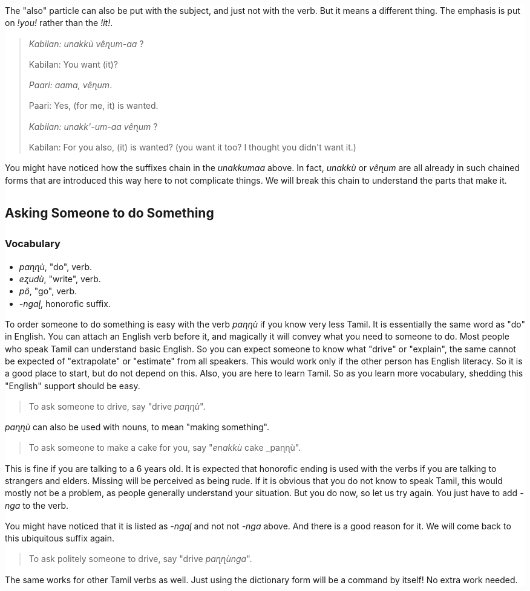 The "also" particle can also be put with the subject, and just not with the verb. But it means a different thing. The emphasis is put on _!you!_ rather than the _!it!_.

> _Kabilan: unakkù vêɳum-aa_ ?
>
> Kabilan: You want (it)?
>
> _Paari: aama, vêɳum_.
>
> Paari: Yes, (for me, it) is wanted.
>
> _Kabilan: unakk'-um-aa vêɳum_ ?
>
> Kabilan: For you also, (it) is wanted? (you want it too? I thought you didn't want it.)

You might have noticed how the suffixes chain in the _unakkumaa_ above. In fact, _unakkù_ or _vêɳum_ are all already in such chained forms that are introduced this way here to not complicate things. We will break this chain to understand the parts that make it.

## Asking Someone to do Something

### Vocabulary

- _paɳɳù_, "do", verb.
- _eʐudù_, "write", verb.
- _pô_, "go", verb.
- _-ngaɭ_, honorofic suffix.

To order someone to do something is easy with the verb _paɳɳù_ if you know very less Tamil. It is essentially the same word as "do" in English. You can attach an English verb before it, and magically it will convey what you need to someone to do. Most people who speak Tamil can understand basic English. So you can expect someone to know what "drive" or "explain", the same cannot be expected of "extrapolate" or "estimate" from all speakers. This would work only if the other person has English literacy. So it is a good place to start, but do not depend on this. Also, you are here to learn Tamil. So as you learn more vocabulary, shedding this "English" support should be easy.

> To ask someone to drive, say "drive _paɳɳù_".

_paɳɳù_ can also be used with nouns, to mean "making something".

> To ask someone to make a cake for you, say "_enakkù_ cake _paɳɳù".

This is fine if you are talking to a 6 years old. It is expected that honorofic ending is used with the verbs if you are talking to strangers and elders. Missing will be perceived as being rude. If it is obvious that you do not know to speak Tamil, this would mostly not be a problem, as people generally understand your situation. But you do now, so let us try again. You just have to add _-nga_ to the verb.

You might have noticed that it is listed as _-ngaɭ_ and not not _-nga_ above. And there is a good reason for it. We will come back to this ubiquitous suffix again.

> To ask politely someone to drive, say "drive _paɳɳùnga_".

The same works for other Tamil verbs as well. Just using the dictionary form will be a command by itself! No extra work needed.
